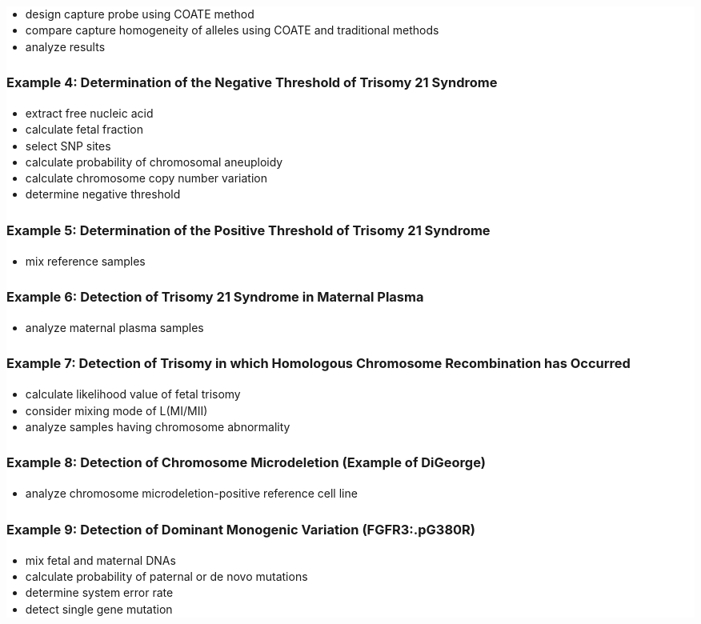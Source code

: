 - design capture probe using COATE method
- compare capture homogeneity of alleles using COATE and traditional methods
- analyze results

### Example 4: Determination of the Negative Threshold of Trisomy 21 Syndrome

- extract free nucleic acid
- calculate fetal fraction
- select SNP sites
- calculate probability of chromosomal aneuploidy
- calculate chromosome copy number variation
- determine negative threshold

### Example 5: Determination of the Positive Threshold of Trisomy 21 Syndrome

- mix reference samples

### Example 6: Detection of Trisomy 21 Syndrome in Maternal Plasma

- analyze maternal plasma samples

### Example 7: Detection of Trisomy in which Homologous Chromosome Recombination has Occurred

- calculate likelihood value of fetal trisomy
- consider mixing mode of L(MI/MII)
- analyze samples having chromosome abnormality

### Example 8: Detection of Chromosome Microdeletion (Example of DiGeorge)

- analyze chromosome microdeletion-positive reference cell line

### Example 9: Detection of Dominant Monogenic Variation (FGFR3:.pG380R)

- mix fetal and maternal DNAs
- calculate probability of paternal or de novo mutations
- determine system error rate
- detect single gene mutation

